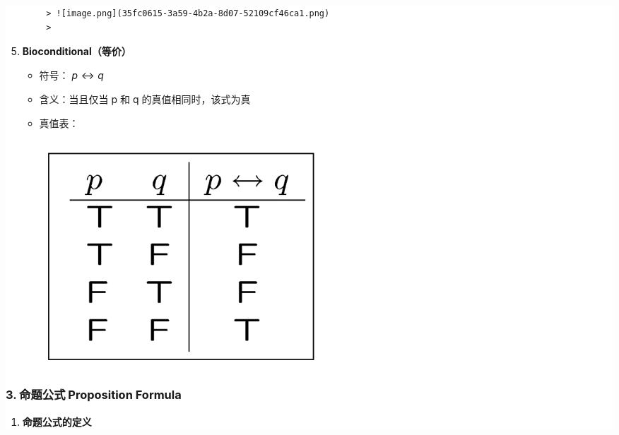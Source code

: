             > ![image.png](35fc0615-3a59-4b2a-8d07-52109cf46ca1.png)
            > 

5. **Bioconditional（等价）**
    - 符号： $p\leftrightarrow q$
    - 含义：当且仅当 p 和 q 的真值相同时，该式为真
    - 真值表：
        
        ![image.png](image%202.png)
        

### 3. 命题公式 Proposition Formula

1. **命题公式的定义**
    